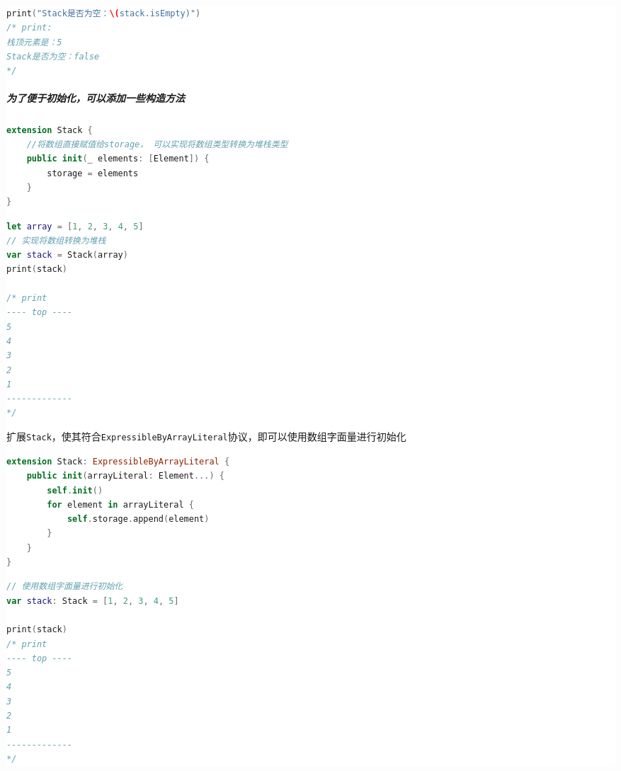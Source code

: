 ```swift
print("Stack是否为空：\(stack.isEmpty)")
/* print:
栈顶元素是：5
Stack是否为空：false
*/
```


##### 为了便于初始化，可以添加一些构造方法
```swift
extension Stack {
    //将数组直接赋值给storage， 可以实现将数组类型转换为堆栈类型
    public init(_ elements: [Element]) {
        storage = elements
    }
}
```
```swift
let array = [1, 2, 3, 4, 5]
// 实现将数组转换为堆栈
var stack = Stack(array)
print(stack)

/* print
---- top ----
5
4
3
2
1
-------------
*/
```

扩展`Stack`，使其符合`ExpressibleByArrayLiteral`协议，即可以使用数组字面量进行初始化
```swift
extension Stack: ExpressibleByArrayLiteral {
    public init(arrayLiteral: Element...) {
        self.init()
        for element in arrayLiteral {
            self.storage.append(element)
        }
    }
}
```
```swift
// 使用数组字面量进行初始化
var stack: Stack = [1, 2, 3, 4, 5]

print(stack)
/* print
---- top ----
5
4
3
2
1
-------------
*/
```
